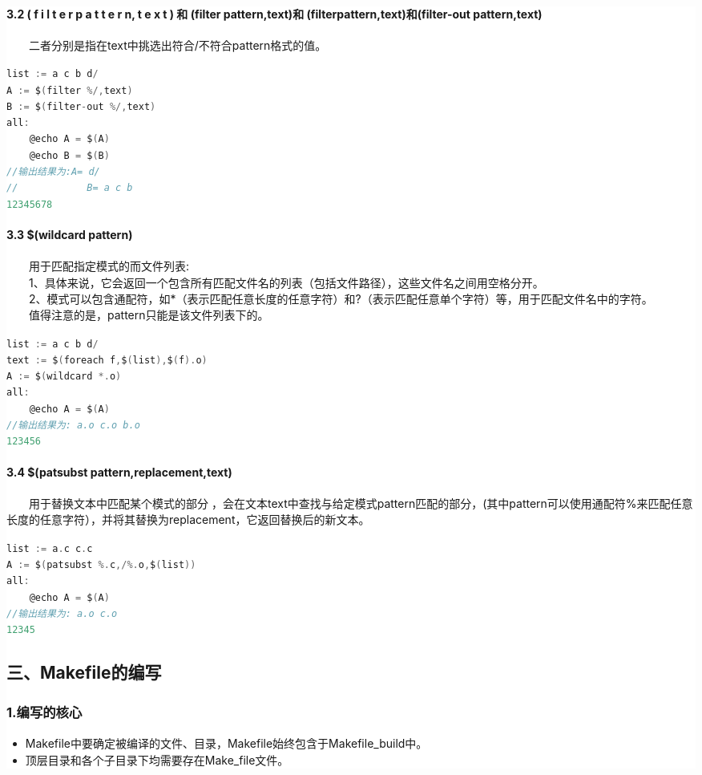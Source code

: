 #### 3.2 ( f i l t e r p a t t e r n, t e x t ) 和 (filter pattern,text)和 (filterpattern,text)和(filter-out pattern,text)

  二者分别是指在text中挑选出符合/不符合pattern格式的值。

```c
list := a c b d/
A := $(filter %/,text)
B := $(filter-out %/,text)
all:
    @echo A = $(A)
    @echo B = $(B)
//输出结果为:A= d/
//            B= a c b
12345678
```

#### 3.3 $(wildcard pattern)

  用于匹配指定模式的而文件列表:  
  1、具体来说，它会返回一个包含所有匹配文件名的列表（包括文件路径），这些文件名之间用空格分开。  
  2、模式可以包含通配符，如\*（表示匹配任意长度的任意字符）和?（表示匹配任意单个字符）等，用于匹配文件名中的字符。  
  值得注意的是，pattern只能是该文件列表下的。

```c
list := a c b d/
text := $(foreach f,$(list),$(f).o)
A := $(wildcard *.o)
all:
    @echo A = $(A)
//输出结果为: a.o c.o b.o
123456
```

#### 3.4 $(patsubst pattern,replacement,text)

  用于替换文本中匹配某个模式的部分 ，会在文本text中查找与给定模式pattern匹配的部分，(其中pattern可以使用通配符%来匹配任意长度的任意字符），并将其替换为replacement，它返回替换后的新文本。

```c
list := a.c c.c
A := $(patsubst %.c,/%.o,$(list))
all:
    @echo A = $(A)
//输出结果为: a.o c.o
12345
```

## 三、Makefile的编写

### 1.编写的核心

- Makefile中要确定被编译的文件、目录，Makefile始终包含于Makefile\_build中。
- 顶层目录和各个子目录下均需要存在Make\_file文件。
